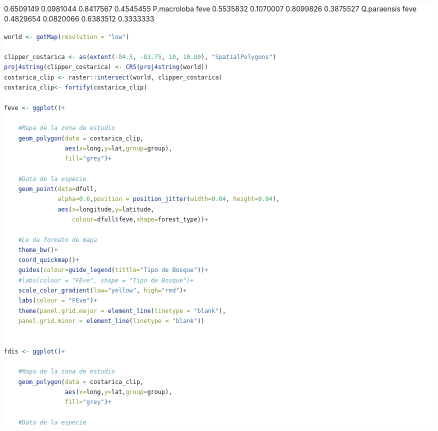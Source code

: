    <td style="text-align:right;"> 0.6509149 </td>
   <td style="text-align:right;"> 0.0981044 </td>
   <td style="text-align:right;"> 0.8417567 </td>
   <td style="text-align:right;"> 0.4545455 </td>
  </tr>
  <tr>
   <td style="text-align:left;"> P.macroloba </td>
   <td style="text-align:left;"> feve </td>
   <td style="text-align:right;"> 0.5535832 </td>
   <td style="text-align:right;"> 0.1070007 </td>
   <td style="text-align:right;"> 0.8099826 </td>
   <td style="text-align:right;"> 0.3875527 </td>
  </tr>
  <tr>
   <td style="text-align:left;"> Q.paraensis </td>
   <td style="text-align:left;"> feve </td>
   <td style="text-align:right;"> 0.4829654 </td>
   <td style="text-align:right;"> 0.0820066 </td>
   <td style="text-align:right;"> 0.6383512 </td>
   <td style="text-align:right;"> 0.3333333 </td>
  </tr>
</tbody>
</table>


```r
world <- getMap(resolution = "low")

clipper_costarica <- as(extent(-84.5, -83.75, 10, 10.80), "SpatialPolygons")
proj4string(clipper_costarica) <- CRS(proj4string(world))
costarica_clip <- raster::intersect(world, clipper_costarica)
costarica_clip<- fortify(costarica_clip)

feve <- ggplot()+
    
    #Mapa de la zona de estudio 
    geom_polygon(data = costarica_clip,
                 aes(x=long,y=lat,group=group),
                 fill="grey")+
    
    #Data de la especie
    geom_point(data=dfull,
               alpha=0.6,position = position_jitter(width=0.04, height=0.04),
               aes(x=longitude,y=latitude, 
                   colour=dfull$feve,shape=forest_type))+
    
    #Le da formato de mapa
    theme_bw()+
    coord_quickmap()+
    guides(colour=guide_legend(tittle="Tipo de Bosque"))+
    #labs(colour = "FEve", shape = "Tipo de Bosque")+
    scale_color_gradient(low="yellow", high="red")+
    labs(colour = "FEve")+
    theme(panel.grid.major = element_line(linetype = "blank"), 
    panel.grid.minor = element_line(linetype = "blank"))


fdis <- ggplot()+
    
    #Mapa de la zona de estudio 
    geom_polygon(data = costarica_clip,
                 aes(x=long,y=lat,group=group),
                 fill="grey")+
    
    #Data de la especie
```